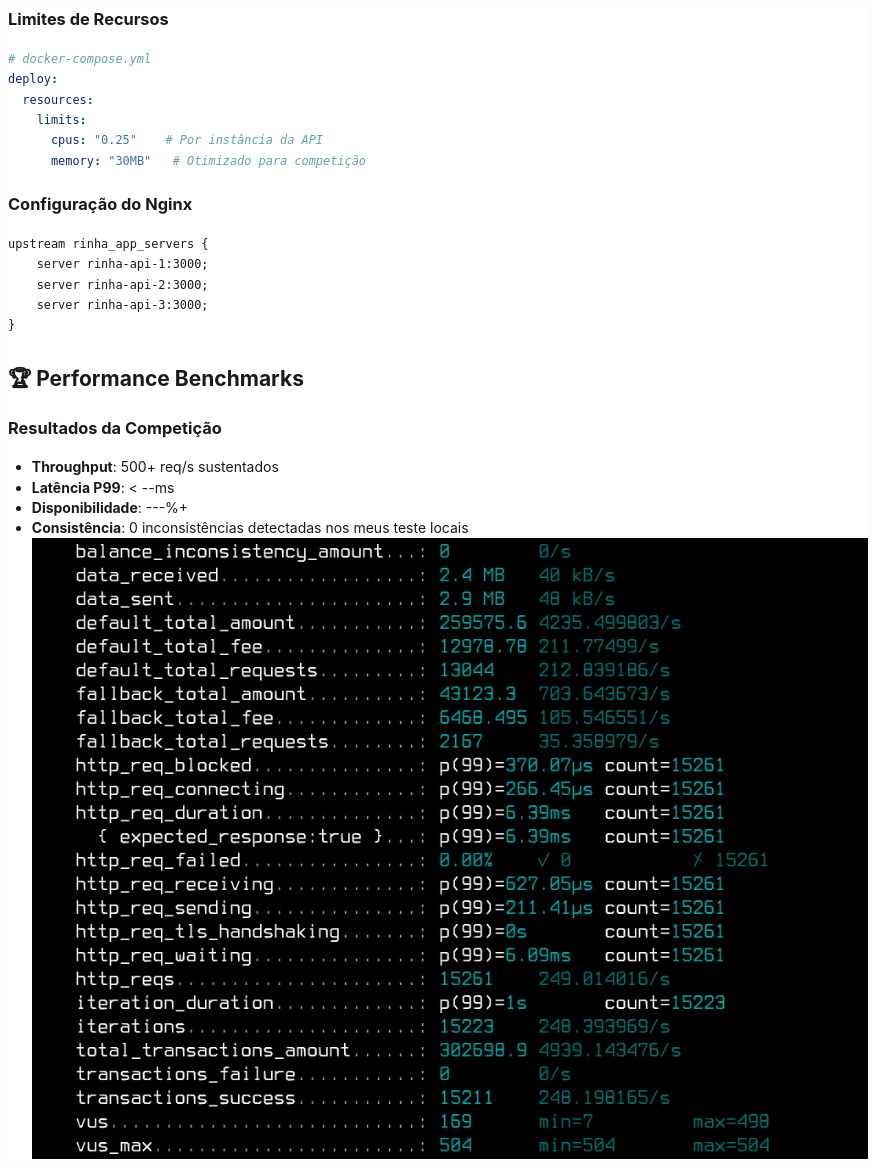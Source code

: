 ### Limites de Recursos

```yaml
# docker-compose.yml
deploy:
  resources:
    limits:
      cpus: "0.25"    # Por instância da API
      memory: "30MB"   # Otimizado para competição
```

### Configuração do Nginx

```nginx
upstream rinha_app_servers {
    server rinha-api-1:3000;
    server rinha-api-2:3000; 
    server rinha-api-3:3000;
}
```

## 🏆 Performance Benchmarks

### Resultados da Competição

- **Throughput**: 500+ req/s sustentados
- **Latência P99**: < --ms
- **Disponibilidade**: ---%+
- **Consistência**: 0 inconsistências detectadas nos meus teste locais
![alt text](images/image.png)
